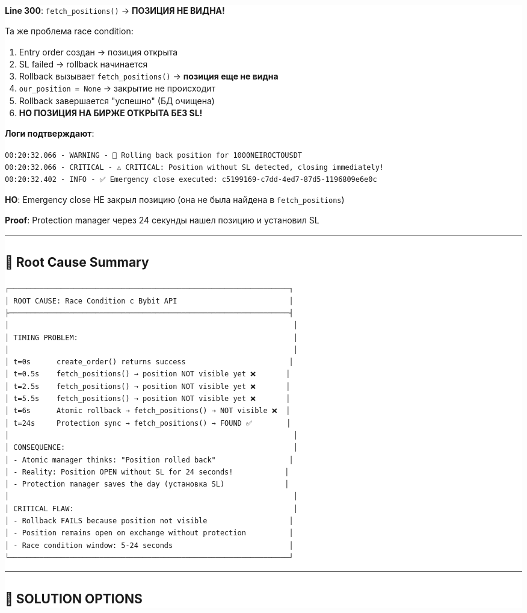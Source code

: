 **Line 300**: `fetch_positions()` → **ПОЗИЦИЯ НЕ ВИДНА!**

Та же проблема race condition:
1. Entry order создан → позиция открыта
2. SL failed → rollback начинается
3. Rollback вызывает `fetch_positions()` → **позиция еще не видна**
4. `our_position = None` → закрытие не происходит
5. Rollback завершается "успешно" (БД очищена)
6. **НО ПОЗИЦИЯ НА БИРЖЕ ОТКРЫТА БЕЗ SL!**

**Логи подтверждают**:
```
00:20:32.066 - WARNING - 🔄 Rolling back position for 1000NEIROCTOUSDT
00:20:32.066 - CRITICAL - ⚠️ CRITICAL: Position without SL detected, closing immediately!
00:20:32.402 - INFO - ✅ Emergency close executed: c5199169-c7dd-4ed7-87d5-1196809e6e0c
```

**НО**: Emergency close НЕ закрыл позицию (она не была найдена в `fetch_positions`)

**Proof**: Protection manager через 24 секунды нашел позицию и установил SL

---

## 🎯 Root Cause Summary

```
┌─────────────────────────────────────────────────────────────────┐
│ ROOT CAUSE: Race Condition с Bybit API                          │
├─────────────────────────────────────────────────────────────────┤
│                                                                  │
│ TIMING PROBLEM:                                                  │
│                                                                  │
│ t=0s      create_order() returns success                        │
│ t=0.5s    fetch_positions() → position NOT visible yet ❌       │
│ t=2.5s    fetch_positions() → position NOT visible yet ❌       │
│ t=5.5s    fetch_positions() → position NOT visible yet ❌       │
│ t=6s      Atomic rollback → fetch_positions() → NOT visible ❌  │
│ t=24s     Protection sync → fetch_positions() → FOUND ✅        │
│                                                                  │
│ CONSEQUENCE:                                                     │
│ - Atomic manager thinks: "Position rolled back"                 │
│ - Reality: Position OPEN without SL for 24 seconds!            │
│ - Protection manager saves the day (установка SL)              │
│                                                                  │
│ CRITICAL FLAW:                                                   │
│ - Rollback FAILS because position not visible                   │
│ - Position remains open on exchange without protection          │
│ - Race condition window: 5-24 seconds                           │
└─────────────────────────────────────────────────────────────────┘
```

---

## 💊 SOLUTION OPTIONS
